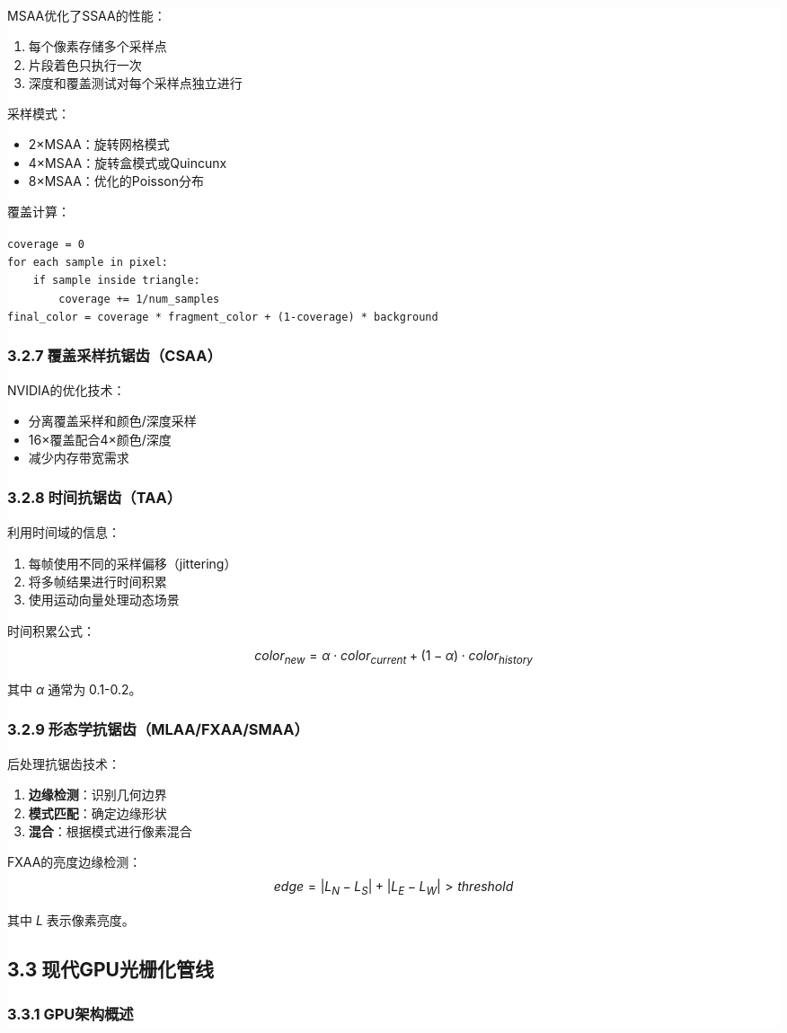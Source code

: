 MSAA优化了SSAA的性能：
1. 每个像素存储多个采样点
2. 片段着色只执行一次
3. 深度和覆盖测试对每个采样点独立进行

采样模式：
- 2×MSAA：旋转网格模式
- 4×MSAA：旋转盒模式或Quincunx
- 8×MSAA：优化的Poisson分布

覆盖计算：
```
coverage = 0
for each sample in pixel:
    if sample inside triangle:
        coverage += 1/num_samples
final_color = coverage * fragment_color + (1-coverage) * background
```

### 3.2.7 覆盖采样抗锯齿（CSAA）

NVIDIA的优化技术：
- 分离覆盖采样和颜色/深度采样
- 16×覆盖配合4×颜色/深度
- 减少内存带宽需求

### 3.2.8 时间抗锯齿（TAA）

利用时间域的信息：
1. 每帧使用不同的采样偏移（jittering）
2. 将多帧结果进行时间积累
3. 使用运动向量处理动态场景

时间积累公式：
$$color_{new} = \alpha \cdot color_{current} + (1-\alpha) \cdot color_{history}$$

其中 $\alpha$ 通常为 0.1-0.2。

### 3.2.9 形态学抗锯齿（MLAA/FXAA/SMAA）

后处理抗锯齿技术：
1. **边缘检测**：识别几何边界
2. **模式匹配**：确定边缘形状
3. **混合**：根据模式进行像素混合

FXAA的亮度边缘检测：
$$edge = |L_N - L_S| + |L_E - L_W| > threshold$$

其中 $L$ 表示像素亮度。

## 3.3 现代GPU光栅化管线

### 3.3.1 GPU架构概述
